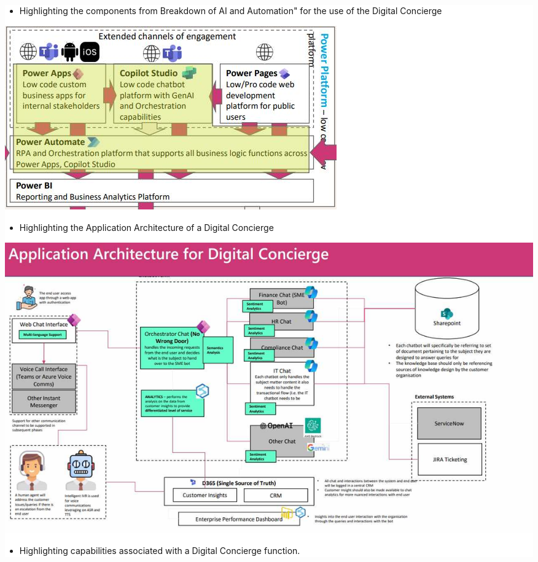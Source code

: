 - Highlighting the components from Breakdown of AI and Automation" for the use of the Digital Concierge

![aibootcamp2025-day3-aidigitalconcierge](./Images/aibootcamp2025-day3-aidigitalconcierge.png)

- Highlighting the Application Architecture of a Digital Concierge

![aibootcamp2025-day3-apparchitecture](./Images/aibootcamp2025-day3-apparchitecture.png)

- Highlighting capabilities associated with a Digital Concierge function.
